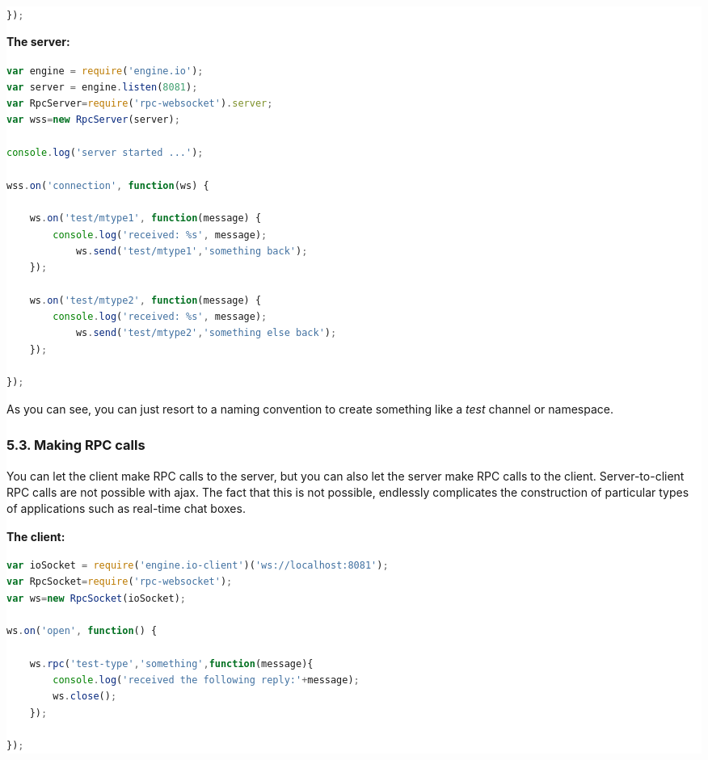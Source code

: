 ```javascript
});

```

**The server:**

```javascript
var engine = require('engine.io');
var server = engine.listen(8081);
var RpcServer=require('rpc-websocket').server;
var wss=new RpcServer(server);

console.log('server started ...');

wss.on('connection', function(ws) {

    ws.on('test/mtype1', function(message) {
        console.log('received: %s', message);
            ws.send('test/mtype1','something back');
    });

    ws.on('test/mtype2', function(message) {
        console.log('received: %s', message);
            ws.send('test/mtype2','something else back');
    });

});

```

As you can see, you can just resort to a naming convention to create something like a _test_ channel or namespace.

<a name="makingrpccalls"></a>

### 5.3\. Making RPC calls

You can let the client make RPC calls to the server, but you can also let the server make RPC calls to the client. Server-to-client RPC calls are not possible with ajax. The fact that this is not possible, endlessly complicates the construction of particular types of applications such as real-time chat boxes.

**The client:**

```javascript
var ioSocket = require('engine.io-client')('ws://localhost:8081');
var RpcSocket=require('rpc-websocket');
var ws=new RpcSocket(ioSocket);

ws.on('open', function() {

    ws.rpc('test-type','something',function(message){
        console.log('received the following reply:'+message);
        ws.close();
    });

});

```

